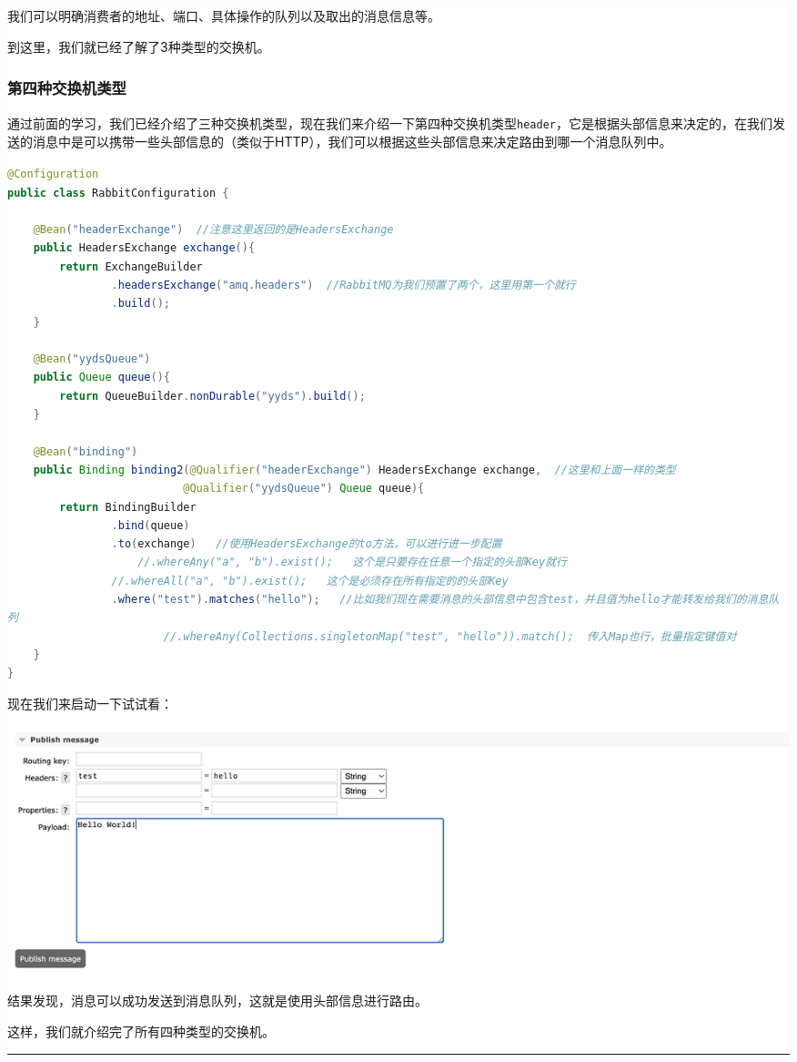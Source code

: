 我们可以明确消费者的地址、端口、具体操作的队列以及取出的消息信息等。

到这里，我们就已经了解了3种类型的交换机。

### 第四种交换机类型

通过前面的学习，我们已经介绍了三种交换机类型，现在我们来介绍一下第四种交换机类型`header`，它是根据头部信息来决定的，在我们发送的消息中是可以携带一些头部信息的（类似于HTTP），我们可以根据这些头部信息来决定路由到哪一个消息队列中。

```java
@Configuration
public class RabbitConfiguration {

    @Bean("headerExchange")  //注意这里返回的是HeadersExchange
    public HeadersExchange exchange(){
        return ExchangeBuilder
                .headersExchange("amq.headers")  //RabbitMQ为我们预置了两个，这里用第一个就行
                .build();
    }

    @Bean("yydsQueue")
    public Queue queue(){
        return QueueBuilder.nonDurable("yyds").build();
    }

    @Bean("binding")
    public Binding binding2(@Qualifier("headerExchange") HeadersExchange exchange,  //这里和上面一样的类型
                           @Qualifier("yydsQueue") Queue queue){
        return BindingBuilder
                .bind(queue)
                .to(exchange)   //使用HeadersExchange的to方法，可以进行进一步配置
          			//.whereAny("a", "b").exist();   这个是只要存在任意一个指定的头部Key就行
                //.whereAll("a", "b").exist();   这个是必须存在所有指定的的头部Key
                .where("test").matches("hello");   //比如我们现在需要消息的头部信息中包含test，并且值为hello才能转发给我们的消息队列
      					//.whereAny(Collections.singletonMap("test", "hello")).match();  传入Map也行，批量指定键值对
    }
}
```

现在我们来启动一下试试看：

​​![image](assets/image-20230221232839-gif2tgb.png)​​

结果发现，消息可以成功发送到消息队列，这就是使用头部信息进行路由。

这样，我们就介绍完了所有四种类型的交换机。

---
